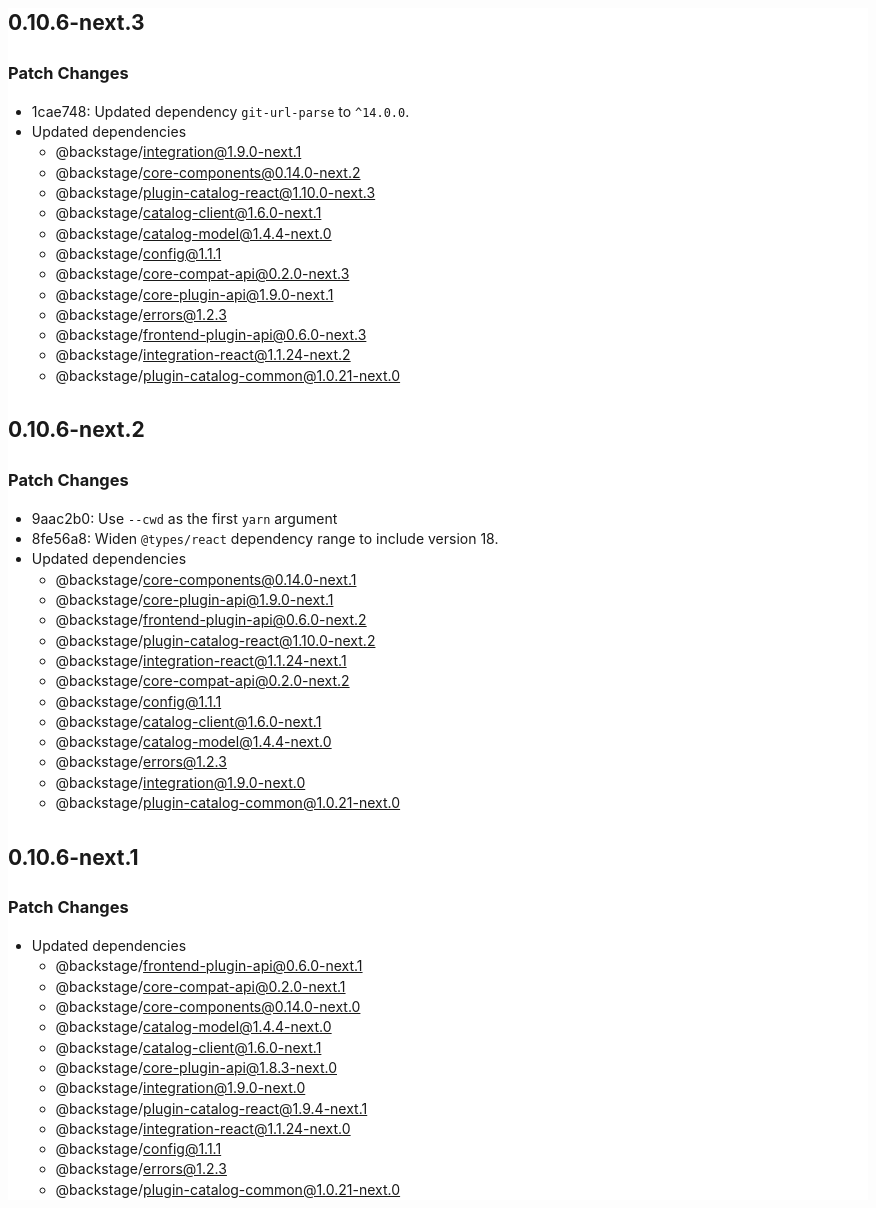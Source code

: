 ## 0.10.6-next.3

### Patch Changes

- 1cae748: Updated dependency `git-url-parse` to `^14.0.0`.
- Updated dependencies
  - @backstage/integration@1.9.0-next.1
  - @backstage/core-components@0.14.0-next.2
  - @backstage/plugin-catalog-react@1.10.0-next.3
  - @backstage/catalog-client@1.6.0-next.1
  - @backstage/catalog-model@1.4.4-next.0
  - @backstage/config@1.1.1
  - @backstage/core-compat-api@0.2.0-next.3
  - @backstage/core-plugin-api@1.9.0-next.1
  - @backstage/errors@1.2.3
  - @backstage/frontend-plugin-api@0.6.0-next.3
  - @backstage/integration-react@1.1.24-next.2
  - @backstage/plugin-catalog-common@1.0.21-next.0

## 0.10.6-next.2

### Patch Changes

- 9aac2b0: Use `--cwd` as the first `yarn` argument
- 8fe56a8: Widen `@types/react` dependency range to include version 18.
- Updated dependencies
  - @backstage/core-components@0.14.0-next.1
  - @backstage/core-plugin-api@1.9.0-next.1
  - @backstage/frontend-plugin-api@0.6.0-next.2
  - @backstage/plugin-catalog-react@1.10.0-next.2
  - @backstage/integration-react@1.1.24-next.1
  - @backstage/core-compat-api@0.2.0-next.2
  - @backstage/config@1.1.1
  - @backstage/catalog-client@1.6.0-next.1
  - @backstage/catalog-model@1.4.4-next.0
  - @backstage/errors@1.2.3
  - @backstage/integration@1.9.0-next.0
  - @backstage/plugin-catalog-common@1.0.21-next.0

## 0.10.6-next.1

### Patch Changes

- Updated dependencies
  - @backstage/frontend-plugin-api@0.6.0-next.1
  - @backstage/core-compat-api@0.2.0-next.1
  - @backstage/core-components@0.14.0-next.0
  - @backstage/catalog-model@1.4.4-next.0
  - @backstage/catalog-client@1.6.0-next.1
  - @backstage/core-plugin-api@1.8.3-next.0
  - @backstage/integration@1.9.0-next.0
  - @backstage/plugin-catalog-react@1.9.4-next.1
  - @backstage/integration-react@1.1.24-next.0
  - @backstage/config@1.1.1
  - @backstage/errors@1.2.3
  - @backstage/plugin-catalog-common@1.0.21-next.0
